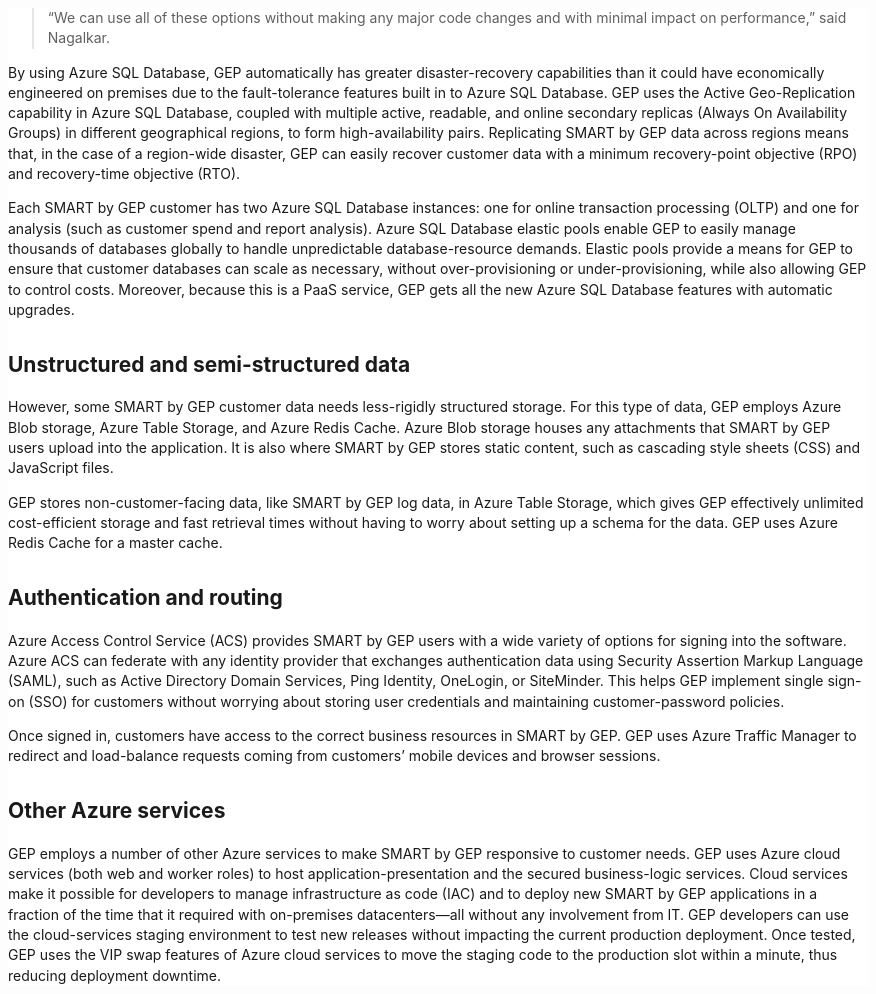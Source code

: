 > “We can use all of these options without making any major code changes and with minimal impact on performance,” said Nagalkar.
> 
> 

By using Azure SQL Database, GEP automatically has greater disaster-recovery capabilities than it could have economically engineered on premises due to the fault-tolerance features built in to Azure SQL Database. GEP uses the Active Geo-Replication capability in Azure SQL Database, coupled with multiple active, readable, and online secondary replicas (Always On Availability Groups) in different geographical regions, to form high-availability pairs. Replicating SMART by GEP data across regions means that, in the case of a region-wide disaster, GEP can easily recover customer data with a minimum recovery-point objective (RPO) and recovery-time objective (RTO).

Each SMART by GEP customer has two Azure SQL Database instances: one for online transaction processing (OLTP) and one for analysis (such as customer spend and report analysis). Azure SQL Database elastic pools enable GEP to easily manage thousands of databases globally to handle unpredictable database-resource demands. Elastic pools provide a means for GEP to ensure that customer databases can scale as necessary, without over-provisioning or under-provisioning, while also allowing GEP to control costs. Moreover, because this is a PaaS service, GEP gets all the new Azure SQL Database features with automatic upgrades.

## Unstructured and semi-structured data
However, some SMART by GEP customer data needs less-rigidly structured storage. For this type of data, GEP employs Azure Blob storage, Azure Table Storage, and Azure Redis Cache. Azure Blob storage houses any attachments that SMART by GEP users upload into the application. It is also where SMART by GEP stores static content, such as cascading style sheets (CSS) and JavaScript files.

GEP stores non-customer-facing data, like SMART by GEP log data, in Azure Table Storage, which gives GEP effectively unlimited cost-efficient storage and fast retrieval times without having to worry about setting up a schema for the data. GEP uses Azure Redis Cache for a master cache.

## Authentication and routing
Azure Access Control Service (ACS) provides SMART by GEP users with a wide variety of options for signing into the software. Azure ACS can federate with any identity provider that exchanges authentication data using Security Assertion Markup Language (SAML), such as Active Directory Domain Services, Ping Identity, OneLogin, or SiteMinder. This helps GEP implement single sign-on (SSO) for customers without worrying about storing user credentials and maintaining customer-password policies.

Once signed in, customers have access to the correct business resources in SMART by GEP. GEP uses Azure Traffic Manager to redirect and load-balance requests coming from customers’ mobile devices and browser sessions.

## Other Azure services
GEP employs a number of other Azure services to make SMART by GEP responsive to customer needs. GEP uses Azure cloud services (both web and worker roles) to host application-presentation and the secured business-logic services. Cloud services make it possible for developers to manage infrastructure as code (IAC) and to deploy new SMART by GEP applications in a fraction of the time that it required with on-premises datacenters—all without any involvement from IT. GEP developers can use the cloud-services staging environment to test new releases without impacting the current production deployment. Once tested, GEP uses the VIP swap features of Azure cloud services to move the staging code to the production slot within a minute, thus reducing deployment downtime.
